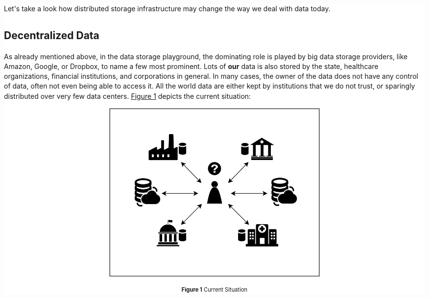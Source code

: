 Let's take a look how distributed storage infrastructure may change the way we deal with data today.

## Decentralized Data

As already mentioned above, in the data storage playground, the dominating role is played by big data storage providers, like Amazon, Google, or Dropbox, to name a few most prominent. Lots of **our** data is also stored by the state, healthcare organizations, financial institutions, and corporations in general. In many cases, the owner of the data does not have any control of data, often not even being able to access it. All the world data are either kept by institutions that we do not trust, or sparingly distributed over very few data centers. [Figure 1](#figure-1) depicts the current situation:

<a name="figure-1"></a> 
<p align="center">
  <img alt="Current Situation" src="images/CurrentSituation.png" width="50%" height="50%" />
</p>
<p align="center" style="font-size: 0.8em"><b>Figure 1</b> Current Situation</p>
